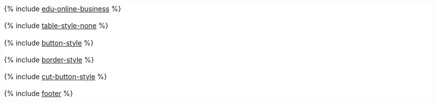 </div>

{% include [edu-online-business](_includes/edu-online-business.md) %}

{% include [table-style-none](_includes/table-style-none.md) %}

{% include [button-style](_includes/yellow-button-styles.md) %}

{% include [border-style](_includes/border-style.md) %}

{% include [cut-button-style](_includes/cut-button-style.md) %}

{% include [footer](_includes/footer.md) %}
